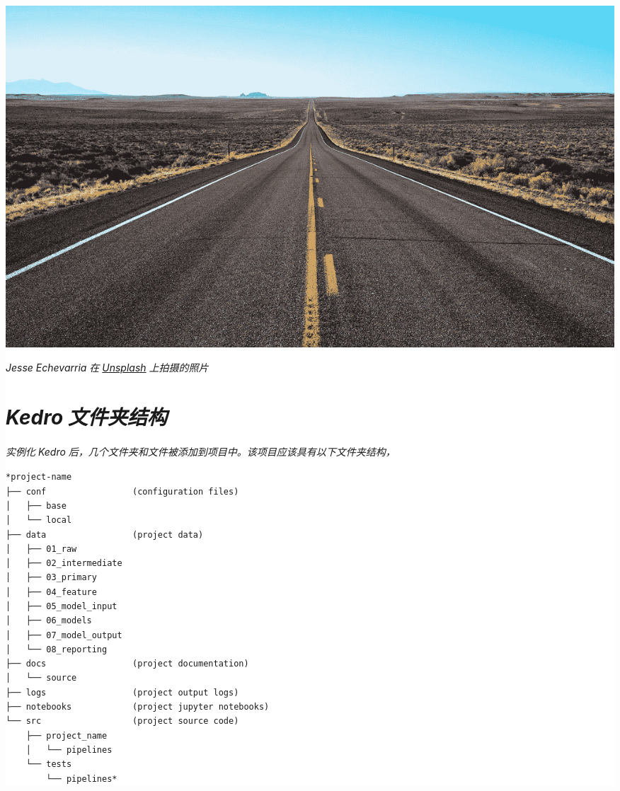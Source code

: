 *![](img/87592dde46de4fee2ab2c490643a1d33.png)*

*Jesse Echevarria 在 [Unsplash](https://unsplash.com?utm_source=medium&utm_medium=referral) 上拍摄的照片*

# *Kedro 文件夹结构*

*实例化 Kedro 后，几个文件夹和文件被添加到项目中。该项目应该具有以下文件夹结构，*

```
*project-name
├── conf                 (configuration files)
│   ├── base
│   └── local
├── data                 (project data)
│   ├── 01_raw
│   ├── 02_intermediate
│   ├── 03_primary
│   ├── 04_feature
│   ├── 05_model_input
│   ├── 06_models
│   ├── 07_model_output
│   └── 08_reporting
├── docs                 (project documentation)
│   └── source
├── logs                 (project output logs)
├── notebooks            (project jupyter notebooks)
└── src                  (project source code)
    ├── project_name
    │   └── pipelines
    └── tests
        └── pipelines*
```
